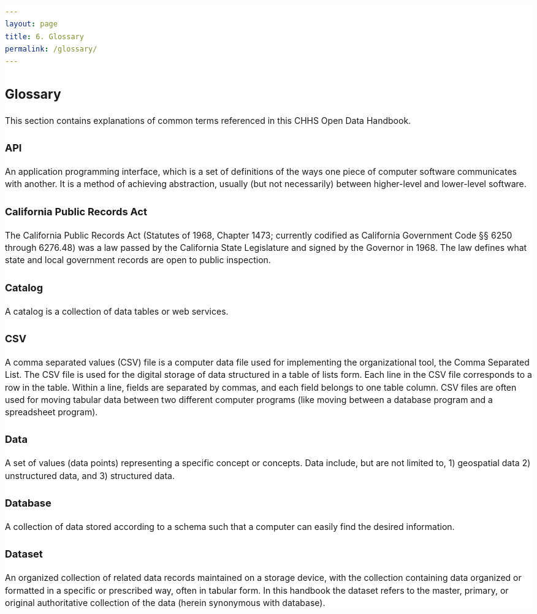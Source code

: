 ```yaml
---
layout: page
title: 6. Glossary
permalink: /glossary/
---
```


## Glossary

This section contains explanations of common terms referenced in this CHHS Open Data Handbook.

### API

An application programming interface, which is a set of definitions of the ways one piece of computer software communicates with another. It is a method of achieving abstraction, usually (but not necessarily) between higher-level and lower-level software.

### California Public Records Act

The California Public Records Act (Statutes of 1968, Chapter 1473; currently codified as California Government Code §§ 6250 through 6276.48) was a law passed by the California State Legislature and signed by the Governor in 1968. The law defines what state and local government records are open to public inspection.

### Catalog

A catalog is a collection of data tables or web services.

### CSV

A comma separated values (CSV) file is a computer data file used for implementing the organizational tool, the Comma Separated List. The CSV file is used for the digital storage of data structured in a table of lists form. Each line in the CSV file corresponds to a row in the table. Within a line, fields are separated by commas, and each field belongs to one table column. CSV files are often used for moving tabular data between two different computer programs (like moving between a database program and a spreadsheet program).

### Data

A set of values (data points) representing a specific concept or concepts. Data include, but are not limited to, 1) geospatial data 2) unstructured data, and 3) structured data.

### Database

A collection of data stored according to a schema such that a computer can easily find the desired information.

### Dataset

An organized collection of related data records maintained on a storage device, with the collection containing data organized or formatted in a specific or prescribed way, often in tabular form. In this handbook the dataset refers to the master, primary, or original authoritative collection of the data (herein synonymous with database).
